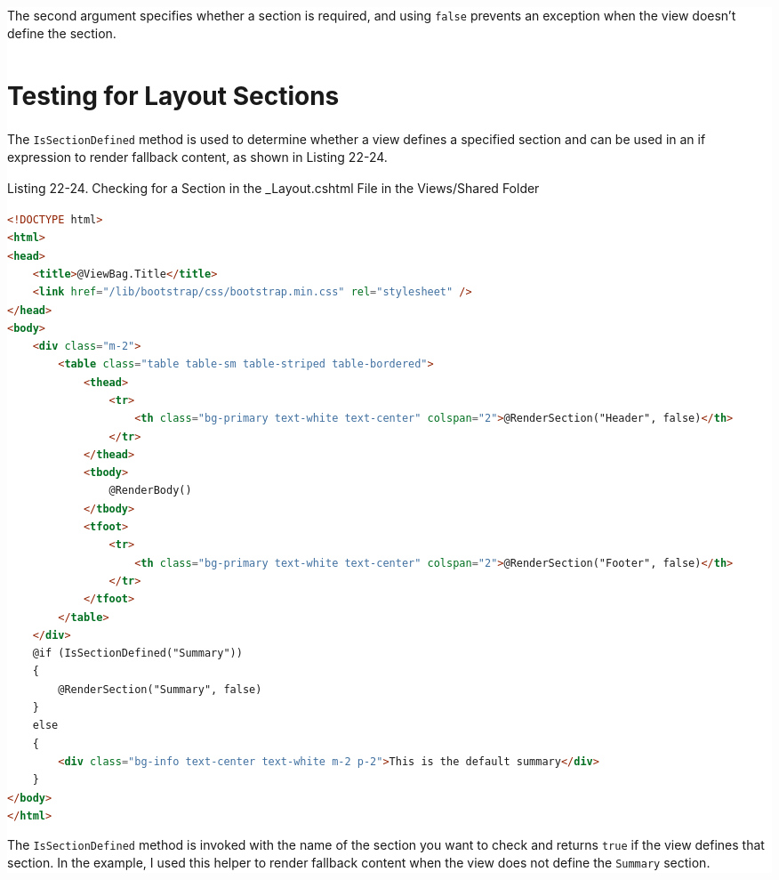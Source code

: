 The second argument specifies whether a section is required, and using `false` prevents an exception when the view doesn’t define the section.

# Testing for Layout Sections

The `IsSectionDefined` method is used to determine whether a view defines a specified section and can be used in an if expression to render fallback content, as shown in Listing 22-24.

Listing 22-24. Checking for a Section in the \_Layout.cshtml File in the Views/Shared Folder
```html
<!DOCTYPE html>
<html>
<head>
	<title>@ViewBag.Title</title>
	<link href="/lib/bootstrap/css/bootstrap.min.css" rel="stylesheet" />
</head>
<body>
	<div class="m-2">
		<table class="table table-sm table-striped table-bordered">
			<thead>
				<tr>
					<th class="bg-primary text-white text-center" colspan="2">@RenderSection("Header", false)</th>
				</tr>
			</thead>
			<tbody>
				@RenderBody()
			</tbody>
			<tfoot>
				<tr>
					<th class="bg-primary text-white text-center" colspan="2">@RenderSection("Footer", false)</th>
				</tr>
			</tfoot>
		</table>
	</div>
	@if (IsSectionDefined("Summary")) 
	{
		@RenderSection("Summary", false)
	} 
	else
	{
		<div class="bg-info text-center text-white m-2 p-2">This is the default summary</div>
	}
</body>
</html>
```

The `IsSectionDefined` method is invoked with the name of the section you want to check and returns `true` if the view defines that section. In the example, I used this helper to render fallback content when the view does not define the `Summary` section.